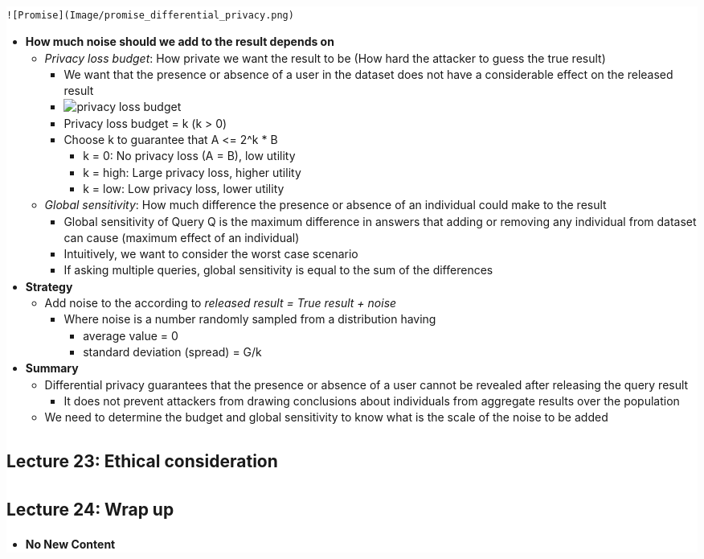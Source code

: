 	![Promise](Image/promise_differential_privacy.png)
- **How much noise should we add to the result depends on**
	- *Privacy loss budget*: How private we want the result to be (How hard the attacker to guess the true result)
		- We want that the presence or absence of a user in the dataset does not have a considerable effect on the released result
		- ![privacy loss budget](!privacy_loss_budget_1.png)
		- Privacy loss budget = k (k > 0)
		- Choose k to guarantee that A <= 2^k * B
			- k = 0: No privacy loss (A = B), low utility
			- k = high: Large privacy loss, higher utility
			- k = low: Low privacy loss, lower utility
	- *Global sensitivity*: How much difference the presence or absence of an individual could make to the result
		- Global sensitivity of Query Q is the maximum difference in answers that adding or removing any individual from dataset can cause (maximum effect of an individual)
		- Intuitively, we want to consider the worst case scenario
		- If asking multiple queries, global sensitivity is equal to the sum of the differences  
- **Strategy**
	- Add noise to the according to *released result = True result + noise*
		- Where noise is a number randomly sampled from a distribution having 	
			- average value = 0
			- standard deviation (spread) = G/k
- **Summary**
	- Differential privacy guarantees that the presence or absence of a user cannot be revealed after releasing the query result
		- It does not prevent attackers from drawing conclusions about individuals from aggregate results over the population
	- We need to determine the budget and global sensitivity to know what is the scale of the noise to be added



## Lecture 23: Ethical consideration



## Lecture 24: Wrap up
- **No New Content**
